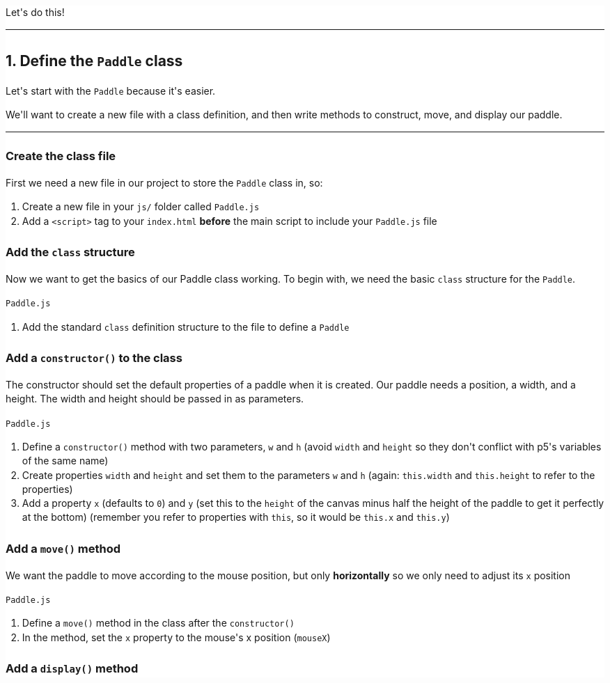 Let's do this!

---

## 1. Define the `Paddle` class

Let's start with the `Paddle` because it's easier.

We'll want to create a new file with a class definition, and then write methods to construct, move, and display our paddle.

---

### Create the class file

First we need a new file in our project to store the `Paddle` class in, so:

1. Create a new file in your `js/` folder called `Paddle.js`
2. Add a `<script>` tag to your `index.html` __before__ the main script to include your `Paddle.js` file

### Add the `class` structure

Now we want to get the basics of our Paddle class working. To begin with, we need the basic `class` structure for the `Paddle`.

`Paddle.js`
1. Add the standard `class` definition structure to the file to define a `Paddle`

### Add a `constructor()` to the class

The constructor should set the default properties of a paddle when it is created. Our paddle needs a position, a width, and a height. The width and height should be passed in as parameters.

`Paddle.js`
1. Define a `constructor()` method with two parameters, `w` and `h` (avoid `width` and `height` so they don't conflict with p5's variables of the same name)
2. Create properties `width` and `height` and set them to the parameters `w` and `h` (again: `this.width` and `this.height` to refer to the properties)
3. Add a property `x` (defaults to `0`) and `y` (set this to the `height` of the canvas minus half the height of the paddle to get it perfectly at the bottom) (remember you refer to properties with `this`, so it would be `this.x` and `this.y`)


### Add a `move()` method

We want the paddle to move according to the mouse position, but only __horizontally__ so we only need to adjust its `x` position

`Paddle.js`
1. Define a `move()` method in the class after the `constructor()`
2. In the method, set the `x` property to the mouse's x position (`mouseX`)

### Add a `display()` method
